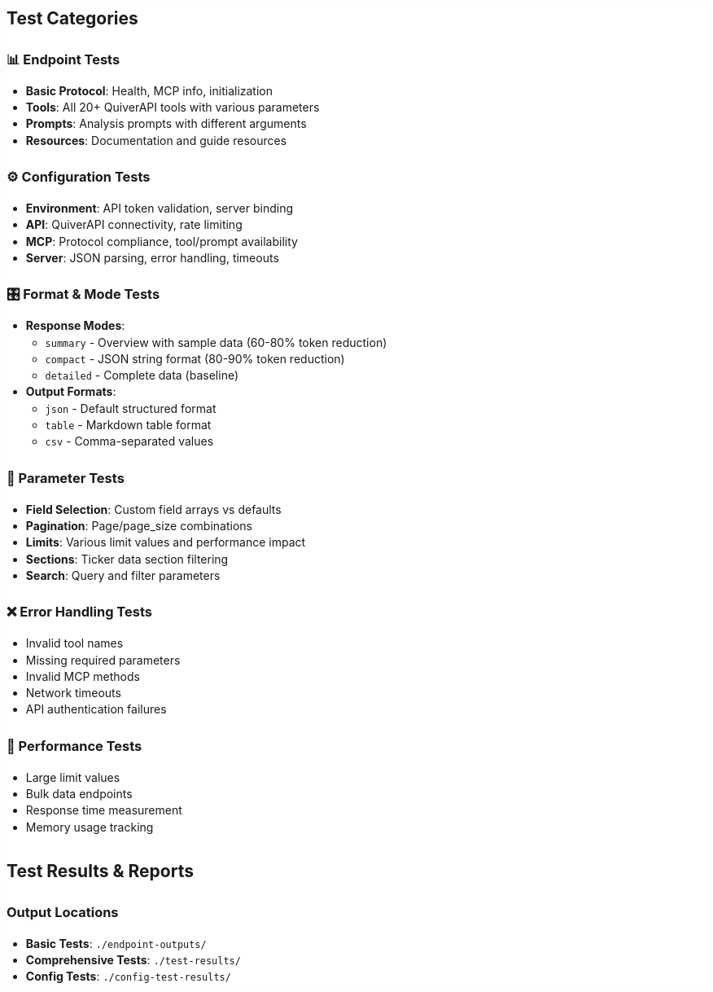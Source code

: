 ## Test Categories

### 📊 Endpoint Tests
- **Basic Protocol**: Health, MCP info, initialization
- **Tools**: All 20+ QuiverAPI tools with various parameters
- **Prompts**: Analysis prompts with different arguments
- **Resources**: Documentation and guide resources

### ⚙️ Configuration Tests  
- **Environment**: API token validation, server binding
- **API**: QuiverAPI connectivity, rate limiting
- **MCP**: Protocol compliance, tool/prompt availability
- **Server**: JSON parsing, error handling, timeouts

### 🎛️ Format & Mode Tests
- **Response Modes**: 
  - `summary` - Overview with sample data (60-80% token reduction)
  - `compact` - JSON string format (80-90% token reduction) 
  - `detailed` - Complete data (baseline)
- **Output Formats**:
  - `json` - Default structured format
  - `table` - Markdown table format
  - `csv` - Comma-separated values

### 🔧 Parameter Tests
- **Field Selection**: Custom field arrays vs defaults
- **Pagination**: Page/page_size combinations
- **Limits**: Various limit values and performance impact
- **Sections**: Ticker data section filtering
- **Search**: Query and filter parameters

### ❌ Error Handling Tests
- Invalid tool names
- Missing required parameters
- Invalid MCP methods
- Network timeouts
- API authentication failures

### 🚀 Performance Tests
- Large limit values
- Bulk data endpoints
- Response time measurement
- Memory usage tracking

## Test Results & Reports

### Output Locations
- **Basic Tests**: `./endpoint-outputs/`
- **Comprehensive Tests**: `./test-results/`
- **Config Tests**: `./config-test-results/`
